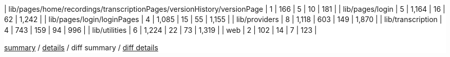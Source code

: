 | lib/pages/home/recordings/transcriptionPages/versionHistory/versionPage | 1 | 166 | 5 | 10 | 181 |
| lib/pages/login | 5 | 1,164 | 16 | 62 | 1,242 |
| lib/pages/login/loginPages | 4 | 1,085 | 15 | 55 | 1,155 |
| lib/providers | 8 | 1,118 | 603 | 149 | 1,870 |
| lib/transcription | 4 | 743 | 159 | 94 | 996 |
| lib/utilities | 6 | 1,224 | 22 | 73 | 1,319 |
| web | 2 | 102 | 14 | 7 | 123 |

[summary](results.md) / [details](details.md) / diff summary / [diff details](diff-details.md)